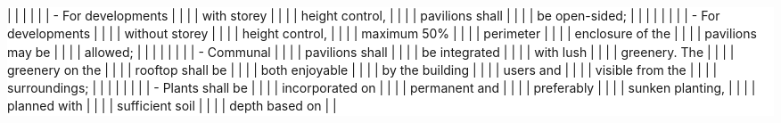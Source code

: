 |                      |                      |                      |
|                      | -   For developments |                      |
|                      |     with storey      |                      |
|                      |     height control,  |                      |
|                      |     pavilions shall  |                      |
|                      |     be open-sided;   |                      |
|                      |                      |                      |
|                      | -   For developments |                      |
|                      |     without storey   |                      |
|                      |     height control,  |                      |
|                      |     maximum 50%      |                      |
|                      |     perimeter        |                      |
|                      |     enclosure of the |                      |
|                      |     pavilions may be |                      |
|                      |     allowed;         |                      |
|                      |                      |                      |
|                      | -   Communal         |                      |
|                      |     pavilions shall  |                      |
|                      |     be integrated    |                      |
|                      |     with lush        |                      |
|                      |     greenery. The    |                      |
|                      |     greenery on the  |                      |
|                      |     rooftop shall be |                      |
|                      |     both enjoyable   |                      |
|                      |     by the building  |                      |
|                      |     users and        |                      |
|                      |     visible from the |                      |
|                      |     surroundings;    |                      |
|                      |                      |                      |
|                      | -   Plants shall be  |                      |
|                      |     incorporated on  |                      |
|                      |     permanent and    |                      |
|                      |     preferably       |                      |
|                      |     sunken planting, |                      |
|                      |     planned with     |                      |
|                      |     sufficient soil  |                      |
|                      |     depth based on   |                      |
